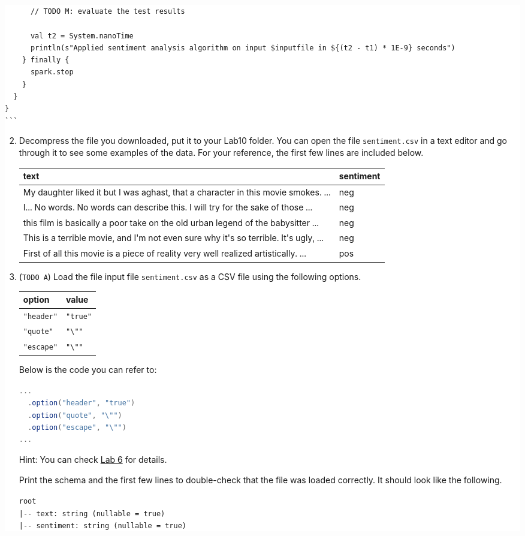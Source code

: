           // TODO M: evaluate the test results

          val t2 = System.nanoTime
          println(s"Applied sentiment analysis algorithm on input $inputfile in ${(t2 - t1) * 1E-9} seconds")
        } finally {
          spark.stop
        }
      }
    }
    ```

2. Decompress the file you downloaded, put it to your Lab10 folder. You can open the file `sentiment.csv` in a text editor and go through it to see some examples of the data. For your reference, the first few lines are included below.

    |                text|sentiment|
    |--------------------|---------|
    |My daughter liked it but I was aghast, that a character in this movie smokes. ...|      neg|
    |I... No words. No words can describe this. I will try for the sake of those  ... |      neg|
    |this film is basically a poor take on the old urban legend of the babysitter ... |      neg|
    |This is a terrible movie, and I'm not even sure why it's so terrible. It's ugly, ...|   neg|
    |First of all this movie is a piece of reality very well realized artistically. ...|     pos|

3. (`TODO A`) Load the file input file `sentiment.csv` as a CSV file using the following options.

    | option     | value    |
    | ---------- | -------- |
    | `"header"` | `"true"` |
    | `"quote"`  | `"\""`   |
    | `"escape"` | `"\""`   |

    Below is the code you can refer to:

    ```scala
    ...
      .option("header", "true")
      .option("quote", "\"")
      .option("escape", "\"")
    ...
    ```

    Hint: You can check [Lab 6](../Lab6/CS167-Lab6.md#iii-read-and-parse-the-input-file-part-b-10-minutes-in-home) for details.

    Print the schema and the first few lines to double-check that the file was loaded correctly. It should look like the following.

    ```text
    root
    |-- text: string (nullable = true)
    |-- sentiment: string (nullable = true)
